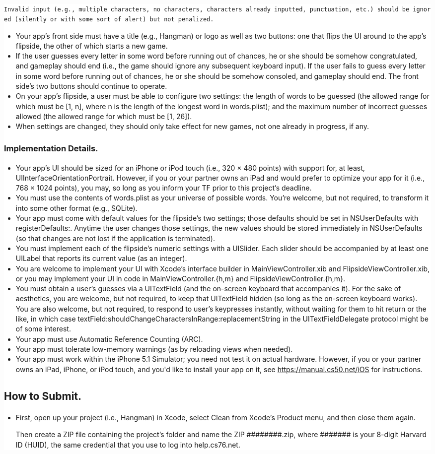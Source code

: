     Invalid input (e.g., multiple characters, no characters, characters already inputted, punctuation, etc.) should be ignored (silently or with some sort of alert) but not penalized.

*   Your app’s front side must have a title (e.g., Hangman) or logo as well as two buttons: one that flips the UI around to the app’s flipside, the other of which starts a new game.
*   If the user guesses every letter in some word before running out of chances, he or she should be somehow congratulated, and gameplay should end (i.e., the game should ignore any subsequent keyboard input). If the user fails to guess every letter in some word before running out of chances, he or she should be somehow consoled, and gameplay should end. The front side’s two buttons should continue to operate.
*   On your app’s flipside, a user must be able to configure two settings: the length of words to be guessed (the allowed range for which must be [1, n], where n is the length of the longest word in words.plist); and the maximum number of incorrect guesses allowed (the allowed range for which must be [1, 26]).
*   When settings are changed, they should only take effect for new games, not one already in progress, if any.

### Implementation Details.

*   Your app’s UI should be sized for an iPhone or iPod touch (i.e., 320 × 480 points) with support for, at least, UIInterfaceOrientationPortrait. However, if you or your partner owns an iPad and would prefer to optimize your app for it (i.e., 768 × 1024 points), you may, so long as you inform your TF prior to this project’s deadline.
*   You must use the contents of words.plist as your universe of possible words. You’re welcome, but not required, to transform it into some other format (e.g., SQLite).
*   Your app must come with default values for the flipside’s two settings; those defaults should be set in NSUserDefaults with registerDefaults:. Anytime the user changes those settings, the new values should be stored immediately in NSUserDefaults (so that changes are not lost if the application is terminated).
*   You must implement each of the flipside’s numeric settings with a UISlider. Each slider should be accompanied by at least one UILabel that reports its current value (as an integer).
*   You are welcome to implement your UI with Xcode’s interface builder in MainViewController.xib and FlipsideViewController.xib, or you may implement your UI in code in MainViewController.{h,m} and FlipsideViewController.{h,m}.
*   You must obtain a user’s guesses via a UITextField (and the on-screen keyboard that accompanies it). For the sake of aesthetics, you are welcome, but not required, to keep that UITextField hidden (so long as the on-screen keyboard works). You are also welcome, but not required, to respond to user’s keypresses instantly, without waiting for them to hit return or the like, in which case textField:shouldChangeCharactersInRange:replacementString in the UITextFieldDelegate protocol might be of some interest.
*   Your app must use Automatic Reference Counting (ARC).
*   Your app must tolerate low-memory warnings (as by reloading views when needed).
*   Your app must work within the iPhone 5.1 Simulator; you need not test it on actual hardware. However, if you or your partner owns an iPad, iPhone, or iPod touch, and you'd like to install your app on it, see https://manual.cs50.net/iOS for instructions.

## How to Submit.

*   First, open up your project (i.e., Hangman) in Xcode, select Clean from Xcode’s Product menu, and then close them again.

    Then create a ZIP file containing the project’s folder and name the ZIP ########.zip, where ####### is your 8-digit Harvard ID (HUID), the same credential that you use to log into help.cs76.net.


[^1]: Inspired by Keith Schwarz of Stanford.
[UIViewController Class Reference]: http://developer.apple.com/library/ios/documentation/uikit/reference/UIViewController_Class/Reference/Reference.html
[^2]: The words are taken from /usr/share/dict/words on Mac OS 10.7.3, with all forced to uppercase and duplicates removed.
[^3]: Even though Xcode presents the contents of words.plist with three columns (Key, Type, and Value) as though the file contained a dictionary, it indeed contains an array (implemented in XML with an array element, which you can see if you open `words.plist` with a text editor).